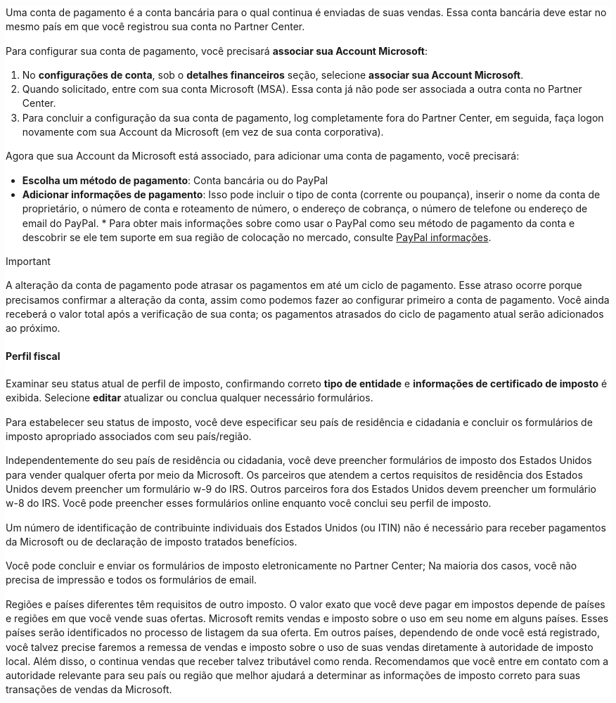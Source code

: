 Uma conta de pagamento é a conta bancária para o qual continua é enviadas de suas vendas. Essa conta bancária deve estar no mesmo país em que você registrou sua conta no Partner Center.

Para configurar sua conta de pagamento, você precisará **associar sua Account Microsoft**:
1. No **configurações de conta**, sob o **detalhes financeiros** seção, selecione **associar sua Account Microsoft**. 
2. Quando solicitado, entre com sua conta Microsoft (MSA). Essa conta já não pode ser associada a outra conta no Partner Center. 
3. Para concluir a configuração da sua conta de pagamento, log completamente fora do Partner Center, em seguida, faça logon novamente com sua Account da Microsoft (em vez de sua conta corporativa). 

Agora que sua Account da Microsoft está associado, para adicionar uma conta de pagamento, você precisará:
- **Escolha um método de pagamento**: Conta bancária ou do PayPal
- **Adicionar informações de pagamento**: Isso pode incluir o tipo de conta (corrente ou poupança), inserir o nome da conta de proprietário, o número de conta e roteamento de número, o endereço de cobrança, o número de telefone ou endereço de email do PayPal. \* Para obter mais informações sobre como usar o PayPal como seu método de pagamento da conta e descobrir se ele tem suporte em sua região de colocação no mercado, consulte [PayPal informações](https://docs.microsoft.com/windows/uwp/publish/setting-up-your-payout-account-and-tax-forms#paypal-info).

> [!IMPORTANT]
> A alteração da conta de pagamento pode atrasar os pagamentos em até um ciclo de pagamento. Esse atraso ocorre porque precisamos confirmar a alteração da conta, assim como podemos fazer ao configurar primeiro a conta de pagamento. Você ainda receberá o valor total após a verificação de sua conta; os pagamentos atrasados do ciclo de pagamento atual serão adicionados ao próximo.  

#### <a name="tax-profile"></a>Perfil fiscal

Examinar seu status atual de perfil de imposto, confirmando correto **tipo de entidade** e **informações de certificado de imposto** é exibida. Selecione **editar** atualizar ou conclua qualquer necessário formulários.

Para estabelecer seu status de imposto, você deve especificar seu país de residência e cidadania e concluir os formulários de imposto apropriado associados com seu país/região.

Independentemente do seu país de residência ou cidadania, você deve preencher formulários de imposto dos Estados Unidos para vender qualquer oferta por meio da Microsoft. Os parceiros que atendem a certos requisitos de residência dos Estados Unidos devem preencher um formulário w-9 do IRS. Outros parceiros fora dos Estados Unidos devem preencher um formulário w-8 do IRS. Você pode preencher esses formulários online enquanto você conclui seu perfil de imposto.

Um número de identificação de contribuinte individuais dos Estados Unidos (ou ITIN) não é necessário para receber pagamentos da Microsoft ou de declaração de imposto tratados benefícios.

Você pode concluir e enviar os formulários de imposto eletronicamente no Partner Center; Na maioria dos casos, você não precisa de impressão e todos os formulários de email.

Regiões e países diferentes têm requisitos de outro imposto. O valor exato que você deve pagar em impostos depende de países e regiões em que você vende suas ofertas. Microsoft remits vendas e imposto sobre o uso em seu nome em alguns países. Esses países serão identificados no processo de listagem da sua oferta. Em outros países, dependendo de onde você está registrado, você talvez precise faremos a remessa de vendas e imposto sobre o uso de suas vendas diretamente à autoridade de imposto local. Além disso, o continua vendas que receber talvez tributável como renda. Recomendamos que você entre em contato com a autoridade relevante para seu país ou região que melhor ajudará a determinar as informações de imposto correto para suas transações de vendas da Microsoft.
